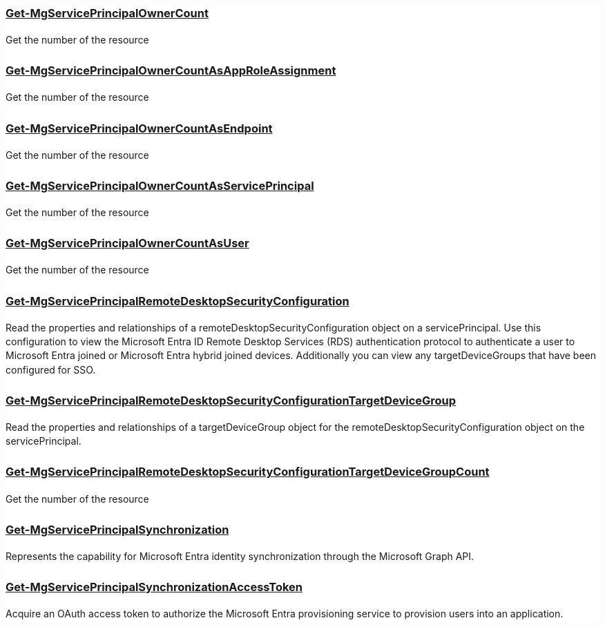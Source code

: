 ### [Get-MgServicePrincipalOwnerCount](Get-MgServicePrincipalOwnerCount.md)
Get the number of the resource

### [Get-MgServicePrincipalOwnerCountAsAppRoleAssignment](Get-MgServicePrincipalOwnerCountAsAppRoleAssignment.md)
Get the number of the resource

### [Get-MgServicePrincipalOwnerCountAsEndpoint](Get-MgServicePrincipalOwnerCountAsEndpoint.md)
Get the number of the resource

### [Get-MgServicePrincipalOwnerCountAsServicePrincipal](Get-MgServicePrincipalOwnerCountAsServicePrincipal.md)
Get the number of the resource

### [Get-MgServicePrincipalOwnerCountAsUser](Get-MgServicePrincipalOwnerCountAsUser.md)
Get the number of the resource

### [Get-MgServicePrincipalRemoteDesktopSecurityConfiguration](Get-MgServicePrincipalRemoteDesktopSecurityConfiguration.md)
Read the properties and relationships of a remoteDesktopSecurityConfiguration object on a servicePrincipal.
Use this configuration to view the Microsoft Entra ID Remote Desktop Services (RDS) authentication protocol to authenticate a user to Microsoft Entra joined or Microsoft Entra hybrid joined devices.
Additionally you can view any targetDeviceGroups that have been configured for SSO.

### [Get-MgServicePrincipalRemoteDesktopSecurityConfigurationTargetDeviceGroup](Get-MgServicePrincipalRemoteDesktopSecurityConfigurationTargetDeviceGroup.md)
Read the properties and relationships of a targetDeviceGroup object for the remoteDesktopSecurityConfiguration object on the servicePrincipal.

### [Get-MgServicePrincipalRemoteDesktopSecurityConfigurationTargetDeviceGroupCount](Get-MgServicePrincipalRemoteDesktopSecurityConfigurationTargetDeviceGroupCount.md)
Get the number of the resource

### [Get-MgServicePrincipalSynchronization](Get-MgServicePrincipalSynchronization.md)
Represents the capability for Microsoft Entra identity synchronization through the Microsoft Graph API.

### [Get-MgServicePrincipalSynchronizationAccessToken](Get-MgServicePrincipalSynchronizationAccessToken.md)
Acquire an OAuth access token to authorize the Microsoft Entra provisioning service to provision users into an application.
